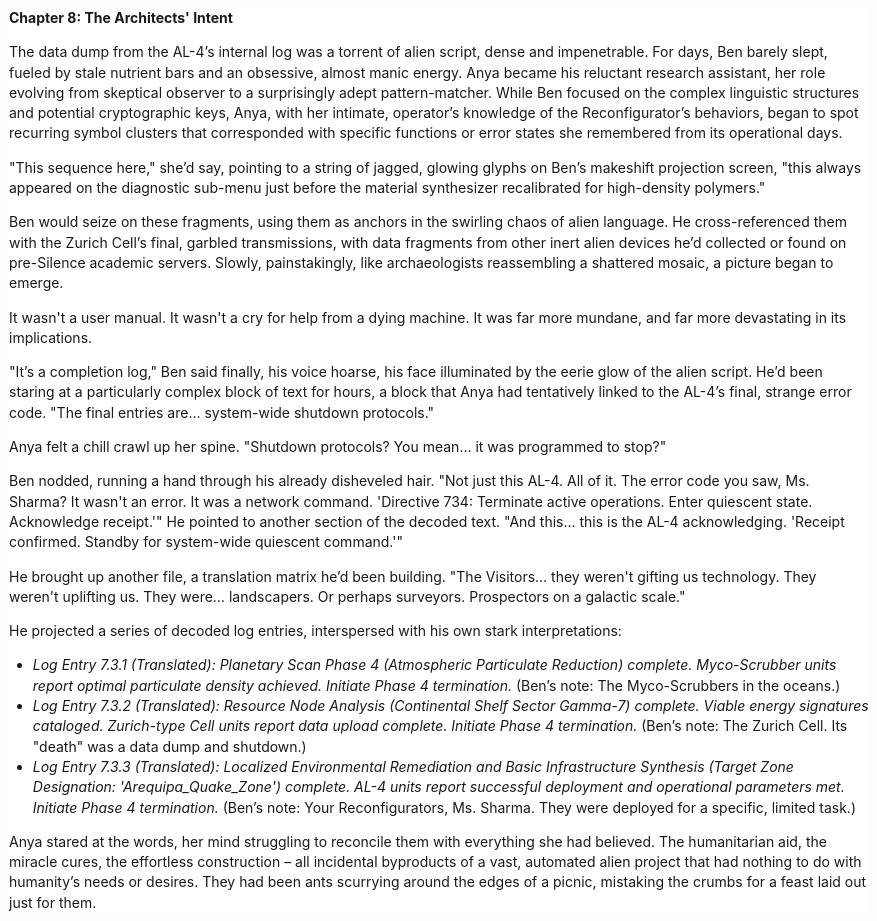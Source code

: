**Chapter 8: The Architects' Intent**

The data dump from the AL-4’s internal log was a torrent of alien script, dense and impenetrable. For days, Ben barely slept, fueled by stale nutrient bars and an obsessive, almost manic energy. Anya became his reluctant research assistant, her role evolving from skeptical observer to a surprisingly adept pattern-matcher. While Ben focused on the complex linguistic structures and potential cryptographic keys, Anya, with her intimate, operator’s knowledge of the Reconfigurator’s behaviors, began to spot recurring symbol clusters that corresponded with specific functions or error states she remembered from its operational days.

"This sequence here," she’d say, pointing to a string of jagged, glowing glyphs on Ben’s makeshift projection screen, "this always appeared on the diagnostic sub-menu just before the material synthesizer recalibrated for high-density polymers."

Ben would seize on these fragments, using them as anchors in the swirling chaos of alien language. He cross-referenced them with the Zurich Cell’s final, garbled transmissions, with data fragments from other inert alien devices he’d collected or found on pre-Silence academic servers. Slowly, painstakingly, like archaeologists reassembling a shattered mosaic, a picture began to emerge.

It wasn't a user manual. It wasn't a cry for help from a dying machine. It was far more mundane, and far more devastating in its implications.

"It’s a completion log," Ben said finally, his voice hoarse, his face illuminated by the eerie glow of the alien script. He’d been staring at a particularly complex block of text for hours, a block that Anya had tentatively linked to the AL-4’s final, strange error code. "The final entries are… system-wide shutdown protocols."

Anya felt a chill crawl up her spine. "Shutdown protocols? You mean… it was programmed to stop?"

Ben nodded, running a hand through his already disheveled hair. "Not just this AL-4. All of it. The error code you saw, Ms. Sharma? It wasn't an error. It was a network command. 'Directive 734: Terminate active operations. Enter quiescent state. Acknowledge receipt.'" He pointed to another section of the decoded text. "And this… this is the AL-4 acknowledging. 'Receipt confirmed. Standby for system-wide quiescent command.'"

He brought up another file, a translation matrix he’d been building. "The Visitors… they weren't gifting us technology. They weren't uplifting us. They were… landscapers. Or perhaps surveyors. Prospectors on a galactic scale."

He projected a series of decoded log entries, interspersed with his own stark interpretations:

*   *Log Entry 7.3.1 (Translated): Planetary Scan Phase 4 (Atmospheric Particulate Reduction) complete. Myco-Scrubber units report optimal particulate density achieved. Initiate Phase 4 termination.*
    (Ben’s note: The Myco-Scrubbers in the oceans.)
*   *Log Entry 7.3.2 (Translated): Resource Node Analysis (Continental Shelf Sector Gamma-7) complete. Viable energy signatures cataloged. Zurich-type Cell units report data upload complete. Initiate Phase 4 termination.*
    (Ben’s note: The Zurich Cell. Its "death" was a data dump and shutdown.)
*   *Log Entry 7.3.3 (Translated): Localized Environmental Remediation and Basic Infrastructure Synthesis (Target Zone Designation: 'Arequipa_Quake_Zone') complete. AL-4 units report successful deployment and operational parameters met. Initiate Phase 4 termination.*
    (Ben’s note: Your Reconfigurators, Ms. Sharma. They were deployed for a specific, limited task.)

Anya stared at the words, her mind struggling to reconcile them with everything she had believed. The humanitarian aid, the miracle cures, the effortless construction – all incidental byproducts of a vast, automated alien project that had nothing to do with humanity’s needs or desires. They had been ants scurrying around the edges of a picnic, mistaking the crumbs for a feast laid out just for them.
